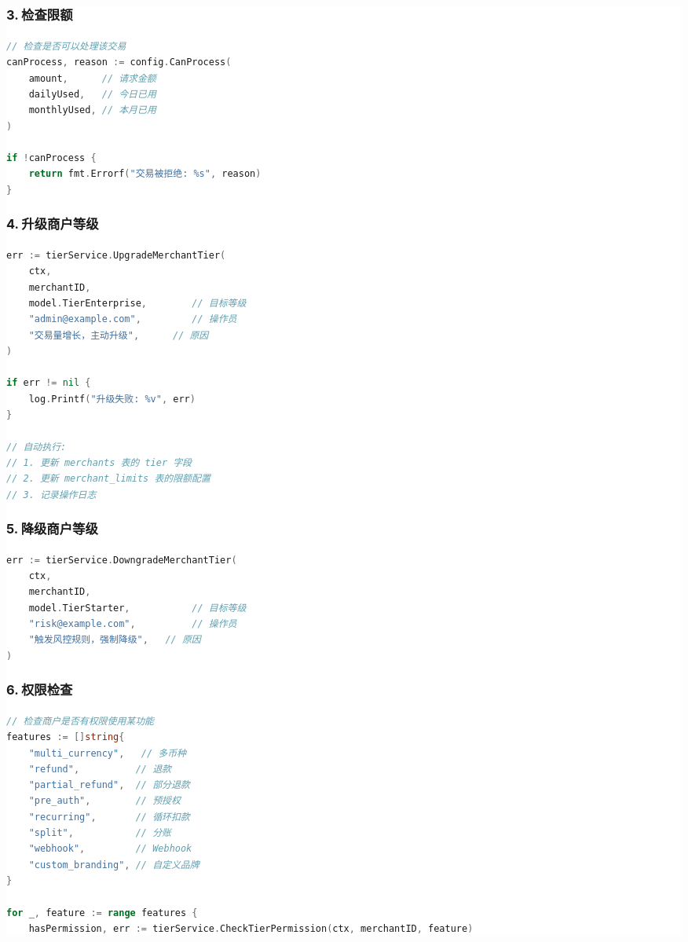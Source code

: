 ### 3. 检查限额

```go
// 检查是否可以处理该交易
canProcess, reason := config.CanProcess(
    amount,      // 请求金额
    dailyUsed,   // 今日已用
    monthlyUsed, // 本月已用
)

if !canProcess {
    return fmt.Errorf("交易被拒绝: %s", reason)
}
```

### 4. 升级商户等级

```go
err := tierService.UpgradeMerchantTier(
    ctx,
    merchantID,
    model.TierEnterprise,        // 目标等级
    "admin@example.com",         // 操作员
    "交易量增长，主动升级",      // 原因
)

if err != nil {
    log.Printf("升级失败: %v", err)
}

// 自动执行:
// 1. 更新 merchants 表的 tier 字段
// 2. 更新 merchant_limits 表的限额配置
// 3. 记录操作日志
```

### 5. 降级商户等级

```go
err := tierService.DowngradeMerchantTier(
    ctx,
    merchantID,
    model.TierStarter,           // 目标等级
    "risk@example.com",          // 操作员
    "触发风控规则，强制降级",   // 原因
)
```

### 6. 权限检查

```go
// 检查商户是否有权限使用某功能
features := []string{
    "multi_currency",   // 多币种
    "refund",          // 退款
    "partial_refund",  // 部分退款
    "pre_auth",        // 预授权
    "recurring",       // 循环扣款
    "split",           // 分账
    "webhook",         // Webhook
    "custom_branding", // 自定义品牌
}

for _, feature := range features {
    hasPermission, err := tierService.CheckTierPermission(ctx, merchantID, feature)
```